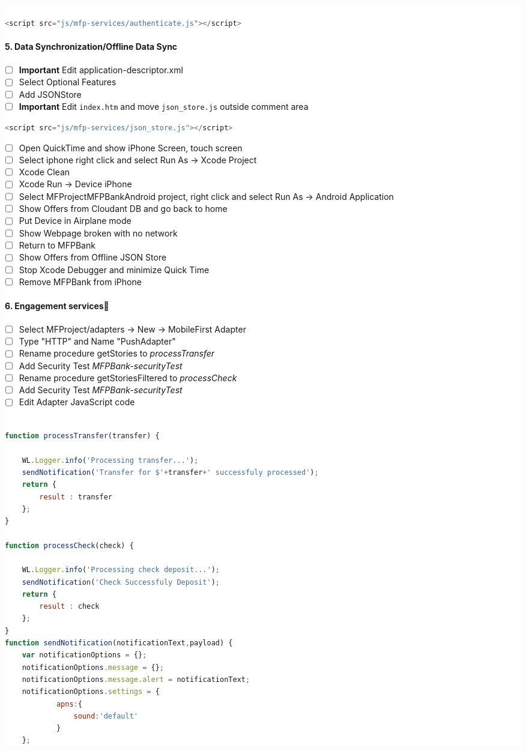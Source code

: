 ```javascript

<script src="js/mfp-services/authenticate.js"></script>

```

#### 5. Data Synchronization/Offline Data Sync
- [ ] **Important** Edit application-descriptor.xml
- [ ] Select Optional Features
- [ ] Add JSONStore
- [ ] **Important** Edit `index.htm` and move `json_store.js` outside comment area

```javascript
<script src="js/mfp-services/json_store.js"></script>
```

- [ ] Open QuickTime and show iPhone Screen, touch screen
- [ ] Select iphone right click and select Run As -> Xcode Project
- [ ] Xcode Clean
- [ ] Xcode Run -> Device iPhone
- [ ] Select MFProjectMFPBankAndroid project, right click and select Run As -> Android Application
- [ ] Show Offers from Cloudant DB and go back to home
- [ ] Put Device in Airplane mode
- [ ] Show Webpage broken with no network
- [ ] Return to MFPBank
- [ ] Show Offers from Offline JSON Store
- [ ] Stop Xcode Debugger and minimize Quick Time
- [ ] Remove MFPBank from iPhone

#### 6. Engagement services
- [ ] Select MFProject/adapters -> New -> MobileFirst Adapter
- [ ] Type "HTTP"  and Name "PushAdapter"
- [ ] Rename procedure getStories to *processTransfer*
- [ ] Add Security Test *MFPBank-securityTest*
- [ ] Rename procedure getStoriesFiltered to *processCheck*
- [ ] Add Security Test *MFPBank-securityTest*
- [ ] Edit Adapter JavaScript code

```javascript

function processTransfer(transfer) {

	WL.Logger.info('Processing transfer...');
	sendNotification('Transfer for $'+transfer+' successfuly processed');
	return {
        result : transfer
    };
}

function processCheck(check) {

	WL.Logger.info('Processing check deposit...');
	sendNotification('Check Successfuly Deposit');
	return {
        result : check
    };
}
function sendNotification(notificationText,payload) {
    var notificationOptions = {};
    notificationOptions.message = {};
    notificationOptions.message.alert = notificationText;
    notificationOptions.settings = {
    		apns:{
    			sound:'default'
    		}
    };
```